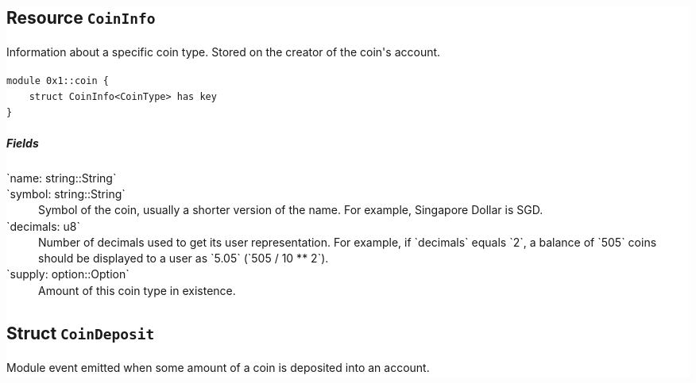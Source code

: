 
<a id="0x1_coin_CoinInfo"></a>

## Resource `CoinInfo`

Information about a specific coin type. Stored on the creator of the coin&apos;s account.


```move
module 0x1::coin {
    struct CoinInfo<CoinType> has key
}
```


##### Fields


<dl>
<dt>
`name: string::String`
</dt>
<dd>

</dd>
<dt>
`symbol: string::String`
</dt>
<dd>
 Symbol of the coin, usually a shorter version of the name.
 For example, Singapore Dollar is SGD.
</dd>
<dt>
`decimals: u8`
</dt>
<dd>
 Number of decimals used to get its user representation.
 For example, if `decimals` equals `2`, a balance of `505` coins should
 be displayed to a user as `5.05` (`505 / 10 ** 2`).
</dd>
<dt>
`supply: option::Option<optional_aggregator::OptionalAggregator>`
</dt>
<dd>
 Amount of this coin type in existence.
</dd>
</dl>


<a id="0x1_coin_CoinDeposit"></a>

## Struct `CoinDeposit`

Module event emitted when some amount of a coin is deposited into an account.

